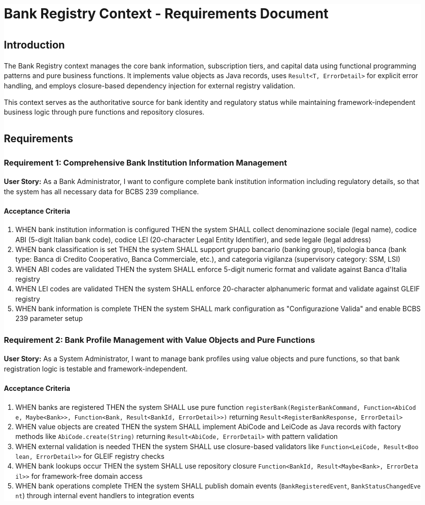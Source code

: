 # Bank Registry Context - Requirements Document

## Introduction

The Bank Registry context manages the core bank information, subscription tiers, and capital data using functional programming patterns and pure business functions. It implements value objects as Java records, uses `Result<T, ErrorDetail>` for explicit error handling, and employs closure-based dependency injection for external registry validation.

This context serves as the authoritative source for bank identity and regulatory status while maintaining framework-independent business logic through pure functions and repository closures.

## Requirements

### Requirement 1: Comprehensive Bank Institution Information Management

**User Story:** As a Bank Administrator, I want to configure complete bank institution information including regulatory details, so that the system has all necessary data for BCBS 239 compliance.

#### Acceptance Criteria

1. WHEN bank institution information is configured THEN the system SHALL collect denominazione sociale (legal name), codice ABI (5-digit Italian bank code), codice LEI (20-character Legal Entity Identifier), and sede legale (legal address)
2. WHEN bank classification is set THEN the system SHALL support gruppo bancario (banking group), tipologia banca (bank type: Banca di Credito Cooperativo, Banca Commerciale, etc.), and categoria vigilanza (supervisory category: SSM, LSI)
3. WHEN ABI codes are validated THEN the system SHALL enforce 5-digit numeric format and validate against Banca d'Italia registry
4. WHEN LEI codes are validated THEN the system SHALL enforce 20-character alphanumeric format and validate against GLEIF registry
5. WHEN bank information is complete THEN the system SHALL mark configuration as "Configurazione Valida" and enable BCBS 239 parameter setup

### Requirement 2: Bank Profile Management with Value Objects and Pure Functions

**User Story:** As a System Administrator, I want to manage bank profiles using value objects and pure functions, so that bank registration logic is testable and framework-independent.

#### Acceptance Criteria

1. WHEN banks are registered THEN the system SHALL use pure function `registerBank(RegisterBankCommand, Function<AbiCode, Maybe<Bank>>, Function<Bank, Result<BankId, ErrorDetail>>)` returning `Result<RegisterBankResponse, ErrorDetail>`
2. WHEN value objects are created THEN the system SHALL implement AbiCode and LeiCode as Java records with factory methods like `AbiCode.create(String)` returning `Result<AbiCode, ErrorDetail>` with pattern validation
3. WHEN external validation is needed THEN the system SHALL use closure-based validators like `Function<LeiCode, Result<Boolean, ErrorDetail>>` for GLEIF registry checks
4. WHEN bank lookups occur THEN the system SHALL use repository closure `Function<BankId, Result<Maybe<Bank>, ErrorDetail>>` for framework-free domain access
5. WHEN bank operations complete THEN the system SHALL publish domain events (`BankRegisteredEvent`, `BankStatusChangedEvent`) through internal event handlers to integration events
